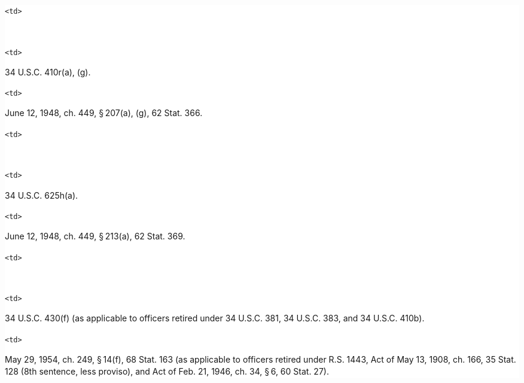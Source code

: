  </tr>

  <tr>

    <td> 

   </td>

    <td> 

34 U.S.C. 410r(a), (g).  </td>

    <td> 

June 12, 1948, ch. 449, § 207(a), (g), 62 Stat. 366.  </td>

  </tr>

  <tr>

    <td> 

   </td>

    <td> 

34 U.S.C. 625h(a).  </td>

    <td> 

June 12, 1948, ch. 449, § 213(a), 62 Stat. 369.  </td>

  </tr>

  <tr>

    <td> 

   </td>

    <td> 

34 U.S.C. 430(f) (as applicable to officers retired under 34 U.S.C. 381, 34 U.S.C. 383, and 34 U.S.C. 410b).  </td>

    <td> 

May 29, 1954, ch. 249, § 14(f), 68 Stat. 163 (as applicable to officers retired under R.S. 1443, Act of May 13, 1908, ch. 166, 35 Stat. 128 (8th sentence, less proviso), and Act of Feb. 21, 1946, ch. 34, § 6, 60 Stat. 27).  </td>

  </tr>

</table>
